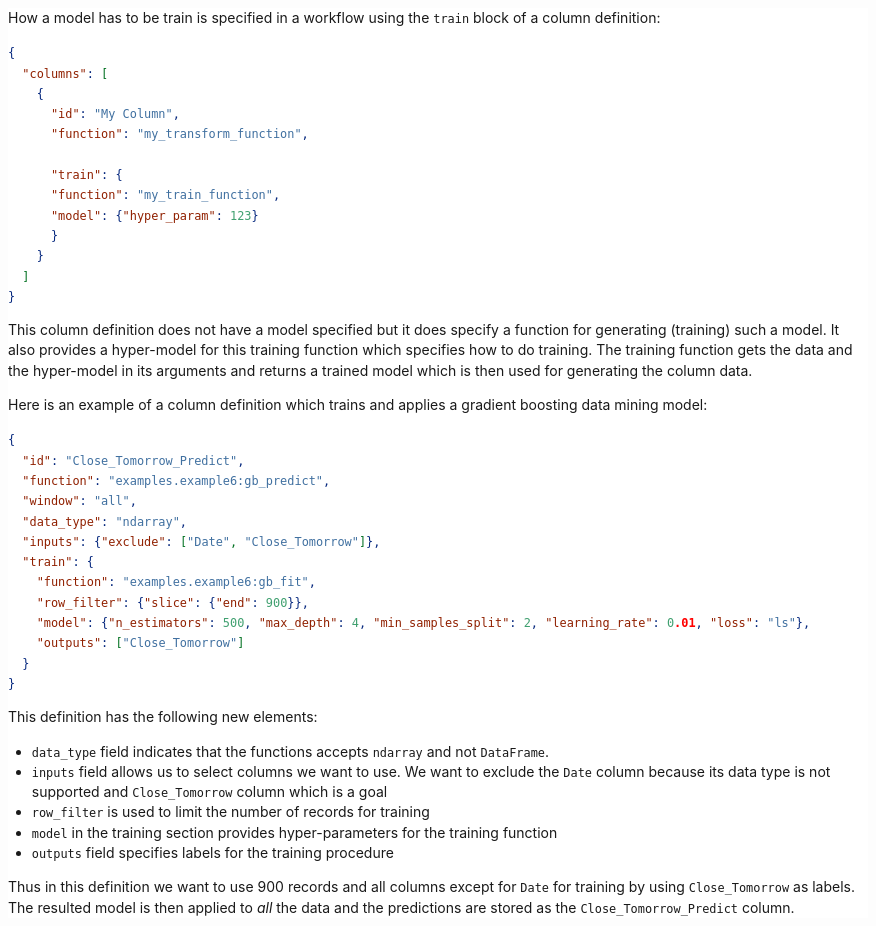How a model has to be train is specified in a workflow using the `train` block of a column definition:

```json
{
  "columns": [
    {
      "id": "My Column",
      "function": "my_transform_function",

      "train": {
      "function": "my_train_function",
      "model": {"hyper_param": 123}
      }
    }
  ]
}
```

This column definition does not have a model specified but it does specify a function for generating (training) such a model. It also provides a hyper-model for this training function which specifies how to do training. The training function gets the data and the hyper-model in its arguments and returns a trained model which is then used for generating the column data.

Here is an example of a column definition which trains and applies a gradient boosting data mining model:

```json
{
  "id": "Close_Tomorrow_Predict",
  "function": "examples.example6:gb_predict",
  "window": "all",
  "data_type": "ndarray",
  "inputs": {"exclude": ["Date", "Close_Tomorrow"]},
  "train": {
    "function": "examples.example6:gb_fit",
    "row_filter": {"slice": {"end": 900}},
    "model": {"n_estimators": 500, "max_depth": 4, "min_samples_split": 2, "learning_rate": 0.01, "loss": "ls"},
    "outputs": ["Close_Tomorrow"]
  }
}
```

This definition has the following new elements:

* `data_type` field indicates that the functions accepts `ndarray` and not `DataFrame`.
* `inputs` field allows us to select columns we want to use. We want to exclude the `Date` column because its data type is not supported and `Close_Tomorrow` column which is a goal
* `row_filter` is used to limit the number of records for training
* `model` in the training section provides hyper-parameters for the training function
* `outputs` field specifies labels for the training procedure

Thus in this definition we want to use 900 records and all columns except for `Date` for training by using `Close_Tomorrow` as labels. The resulted model is then applied to *all* the data and the predictions are stored as the `Close_Tomorrow_Predict` column.
